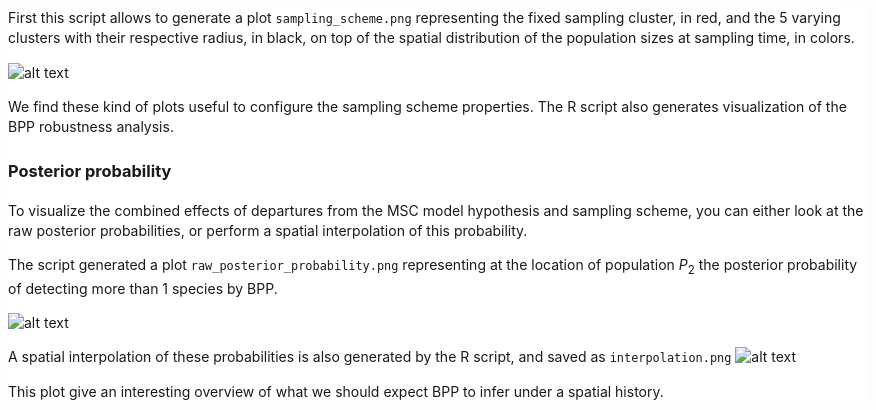 First this script allows to generate a plot ```sampling_scheme.png``` representing the fixed sampling cluster, in red, and the
5 varying clusters with their respective radius, in black, on top of the spatial
distribution of the population sizes at sampling time, in colors.

![alt text](../demo/decrypt/sampling_2.jpeg "Sampling schemes simulated")

We find these kind of plots useful to configure the sampling scheme properties. The R script also generates visualization of the BPP robustness analysis.

### Posterior probability

To visualize the combined effects of departures from the MSC model hypothesis and
sampling scheme, you can either look at the raw posterior probabilities, or perform
a spatial interpolation of this probability.

The script generated a plot ```raw_posterior_probability.png``` representing
at the location of population $P_2$ the posterior probability of detecting more than 1 species by BPP.

![alt text](../demo/decrypt/raw_posterior_probability.png "More sampling schemes simulated")

A spatial interpolation of these probabilities is also generated by the R script, and
saved as ```interpolation.png```
![alt text](../demo/decrypt/interpol_2.jpeg "Spatial interpolation of the probability to detect more than one species")

This plot give an interesting overview of what we should expect BPP to infer under
a spatial history.
